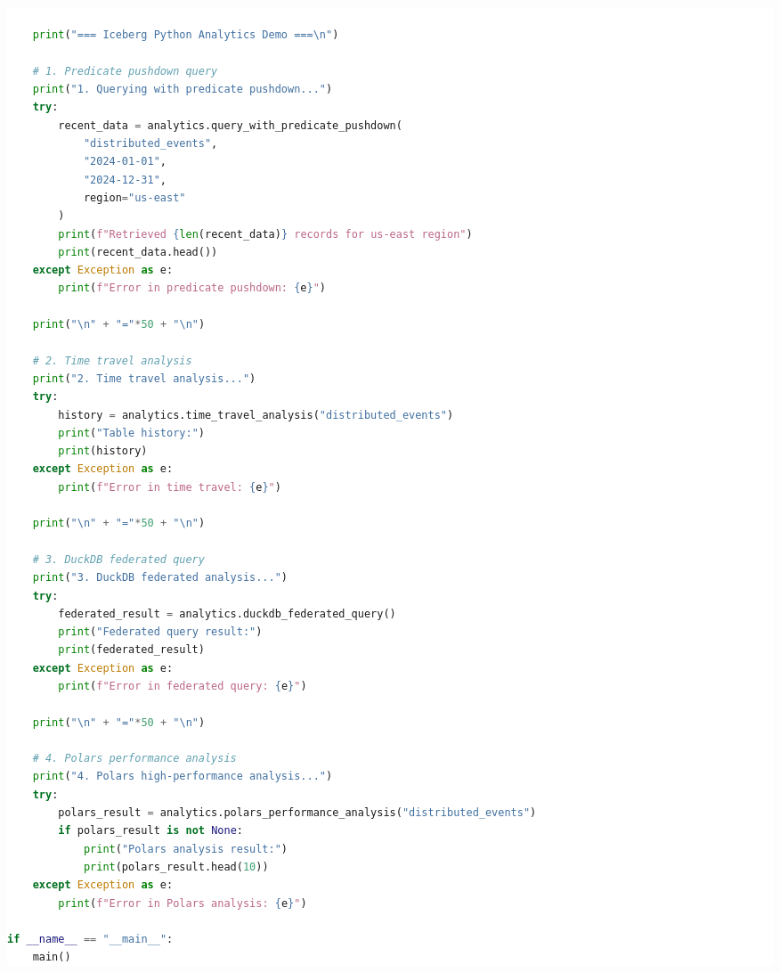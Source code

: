 ```python
    
    print("=== Iceberg Python Analytics Demo ===\n")
    
    # 1. Predicate pushdown query
    print("1. Querying with predicate pushdown...")
    try:
        recent_data = analytics.query_with_predicate_pushdown(
            "distributed_events", 
            "2024-01-01", 
            "2024-12-31", 
            region="us-east"
        )
        print(f"Retrieved {len(recent_data)} records for us-east region")
        print(recent_data.head())
    except Exception as e:
        print(f"Error in predicate pushdown: {e}")
    
    print("\n" + "="*50 + "\n")
    
    # 2. Time travel analysis
    print("2. Time travel analysis...")
    try:
        history = analytics.time_travel_analysis("distributed_events")
        print("Table history:")
        print(history)
    except Exception as e:
        print(f"Error in time travel: {e}")
    
    print("\n" + "="*50 + "\n")
    
    # 3. DuckDB federated query
    print("3. DuckDB federated analysis...")
    try:
        federated_result = analytics.duckdb_federated_query()
        print("Federated query result:")
        print(federated_result)
    except Exception as e:
        print(f"Error in federated query: {e}")
    
    print("\n" + "="*50 + "\n")
    
    # 4. Polars performance analysis
    print("4. Polars high-performance analysis...")
    try:
        polars_result = analytics.polars_performance_analysis("distributed_events")
        if polars_result is not None:
            print("Polars analysis result:")
            print(polars_result.head(10))
    except Exception as e:
        print(f"Error in Polars analysis: {e}")

if __name__ == "__main__":
    main()
```
